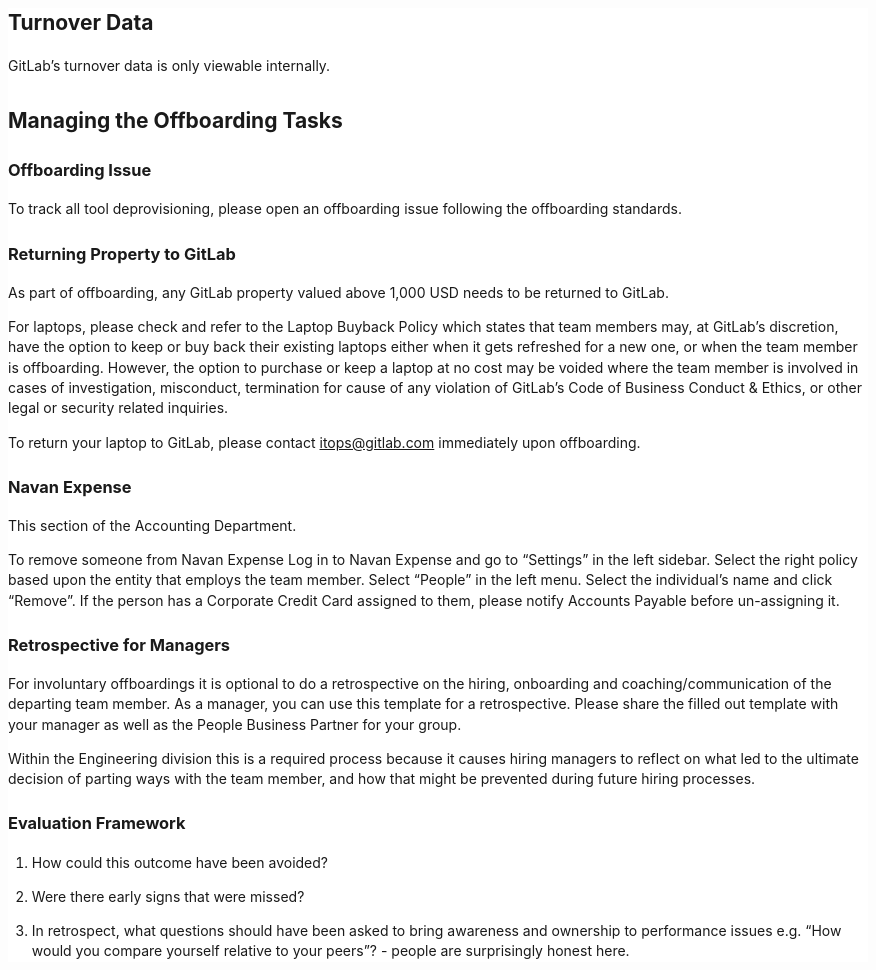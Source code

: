 ## Turnover Data

GitLab’s turnover data is only viewable internally.

## Managing the Offboarding Tasks

### Offboarding Issue

To track all tool deprovisioning, please open an offboarding issue following the offboarding standards.

### Returning Property to GitLab

As part of offboarding, any GitLab property valued above 1,000 USD needs to be returned to GitLab.

For laptops, please check and refer to the Laptop Buyback Policy which states that team members may, at GitLab’s discretion, have the option to keep or buy back their existing laptops either when it gets refreshed for a new one, or when the team member is offboarding. However, the option to purchase or keep a laptop at no cost may be voided where the team member is involved in cases of investigation, misconduct, termination for cause of any violation of GitLab’s Code of Business Conduct & Ethics, or other legal or security related inquiries.

To return your laptop to GitLab, please contact itops@gitlab.com immediately upon offboarding.

### Navan Expense

This section of the Accounting Department.

To remove someone from Navan Expense Log in to Navan Expense and go to “Settings” in the left sidebar. Select the right policy based upon the entity that employs the team member. Select “People” in the left menu. Select the individual’s name and click “Remove”. If the person has a Corporate Credit Card assigned to them, please notify Accounts Payable before un-assigning it.

### Retrospective for Managers

For involuntary offboardings it is optional to do a retrospective on the hiring, onboarding and coaching/communication of the departing team member. As a manager, you can use this template for a retrospective. Please share the filled out template with your manager as well as the People Business Partner for your group.

Within the Engineering division this is a required process because it causes hiring managers to reflect on what led to the ultimate decision of parting ways with the team member, and how that might be prevented during future hiring processes.

### Evaluation Framework

1. How could this outcome have been avoided?

1. Were there early signs that were missed?

1. In retrospect, what questions should have been asked to bring awareness and ownership to performance issues e.g. “How would you compare yourself relative to your peers”? - people are surprisingly honest here.
